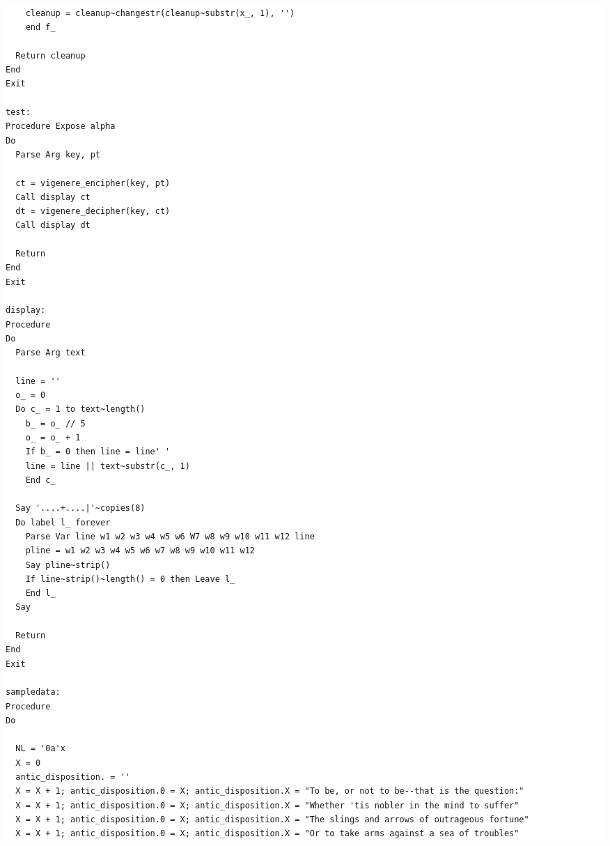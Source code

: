 ```REXX
    cleanup = cleanup~changestr(cleanup~substr(x_, 1), '')
    end f_

  Return cleanup
End
Exit

test:
Procedure Expose alpha
Do
  Parse Arg key, pt

  ct = vigenere_encipher(key, pt)
  Call display ct
  dt = vigenere_decipher(key, ct)
  Call display dt

  Return
End
Exit

display:
Procedure
Do
  Parse Arg text

  line = ''
  o_ = 0
  Do c_ = 1 to text~length()
    b_ = o_ // 5
    o_ = o_ + 1
    If b_ = 0 then line = line' '
    line = line || text~substr(c_, 1)
    End c_

  Say '....+....|'~copies(8)
  Do label l_ forever
    Parse Var line w1 w2 w3 w4 w5 w6 W7 w8 w9 w10 w11 w12 line
    pline = w1 w2 w3 w4 w5 w6 w7 w8 w9 w10 w11 w12
    Say pline~strip()
    If line~strip()~length() = 0 then Leave l_
    End l_
  Say

  Return
End
Exit

sampledata:
Procedure
Do

  NL = '0a'x
  X = 0
  antic_disposition. = ''
  X = X + 1; antic_disposition.0 = X; antic_disposition.X = "To be, or not to be--that is the question:"
  X = X + 1; antic_disposition.0 = X; antic_disposition.X = "Whether 'tis nobler in the mind to suffer"
  X = X + 1; antic_disposition.0 = X; antic_disposition.X = "The slings and arrows of outrageous fortune"
  X = X + 1; antic_disposition.0 = X; antic_disposition.X = "Or to take arms against a sea of troubles"
```
